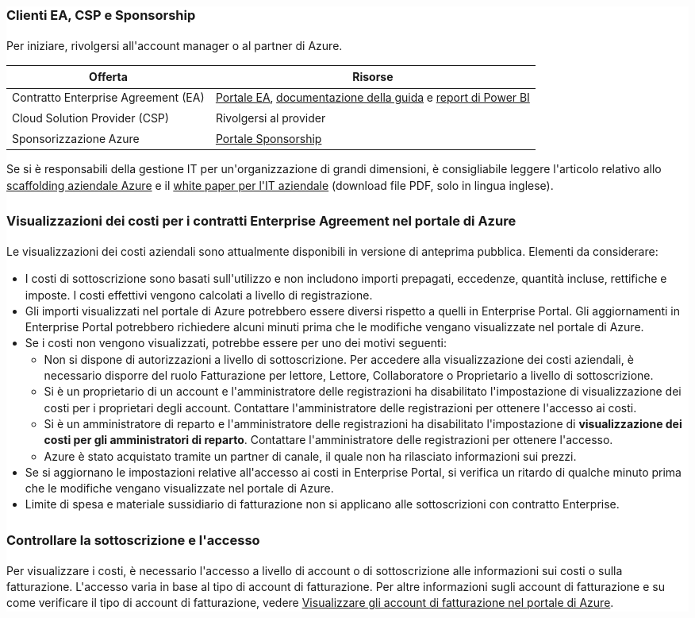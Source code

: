 ### <a name="ea-csp-and-sponsorship-customers"></a>Clienti EA, CSP e Sponsorship
Per iniziare, rivolgersi all'account manager o al partner di Azure.

| Offerta | Risorse |
|-------------------------------|-----------------------------------------------------------------------------------|
| Contratto Enterprise Agreement (EA) | [Portale EA](https://ea.azure.com/), [documentazione della guida](https://ea.azure.com/helpdocs) e [report di Power BI](https://powerbi.microsoft.com/documentation/powerbi-content-pack-azure-enterprise/) |
| Cloud Solution Provider (CSP) | Rivolgersi al provider |
| Sponsorizzazione Azure | [Portale Sponsorship](https://www.microsoftazuresponsorships.com/) |

Se si è responsabili della gestione IT per un'organizzazione di grandi dimensioni, è consigliabile leggere l'articolo relativo allo [scaffolding aziendale Azure](/azure/architecture/cloud-adoption-guide/subscription-governance) e il [white paper per l'IT aziendale](https://download.microsoft.com/download/F/F/F/FFF60E6C-DBA1-4214-BEFD-3130C340B138/Azure_Onboarding_Guide_for_IT_Organizations_EN_US.pdf) (download file PDF, solo in lingua inglese).

### <a name="EA"></a> Visualizzazioni dei costi per i contratti Enterprise Agreement nel portale di Azure

Le visualizzazioni dei costi aziendali sono attualmente disponibili in versione di anteprima pubblica. Elementi da considerare:

- I costi di sottoscrizione sono basati sull'utilizzo e non includono importi prepagati, eccedenze, quantità incluse, rettifiche e imposte. I costi effettivi vengono calcolati a livello di registrazione.
- Gli importi visualizzati nel portale di Azure potrebbero essere diversi rispetto a quelli in Enterprise Portal. Gli aggiornamenti in Enterprise Portal potrebbero richiedere alcuni minuti prima che le modifiche vengano visualizzate nel portale di Azure.
- Se i costi non vengono visualizzati, potrebbe essere per uno dei motivi seguenti:
    - Non si dispone di autorizzazioni a livello di sottoscrizione. Per accedere alla visualizzazione dei costi aziendali, è necessario disporre del ruolo Fatturazione per lettore, Lettore, Collaboratore o Proprietario a livello di sottoscrizione.
    - Si è un proprietario di un account e l'amministratore delle registrazioni ha disabilitato l'impostazione di visualizzazione dei costi per i proprietari degli account.  Contattare l'amministratore delle registrazioni per ottenere l'accesso ai costi.
    - Si è un amministratore di reparto e l'amministratore delle registrazioni ha disabilitato l'impostazione di **visualizzazione dei costi per gli amministratori di reparto**.  Contattare l'amministratore delle registrazioni per ottenere l'accesso.
    - Azure è stato acquistato tramite un partner di canale, il quale non ha rilasciato informazioni sui prezzi.  
- Se si aggiornano le impostazioni relative all'accesso ai costi in Enterprise Portal, si verifica un ritardo di qualche minuto prima che le modifiche vengano visualizzate nel portale di Azure.
- Limite di spesa e materiale sussidiario di fatturazione non si applicano alle sottoscrizioni con contratto Enterprise.

### <a name="check-your-subscription-and-access"></a>Controllare la sottoscrizione e l'accesso

Per visualizzare i costi, è necessario l'accesso a livello di account o di sottoscrizione alle informazioni sui costi o sulla fatturazione. L'accesso varia in base al tipo di account di fatturazione. Per altre informazioni sugli account di fatturazione e su come verificare il tipo di account di fatturazione, vedere [Visualizzare gli account di fatturazione nel portale di Azure](view-all-accounts.md).
